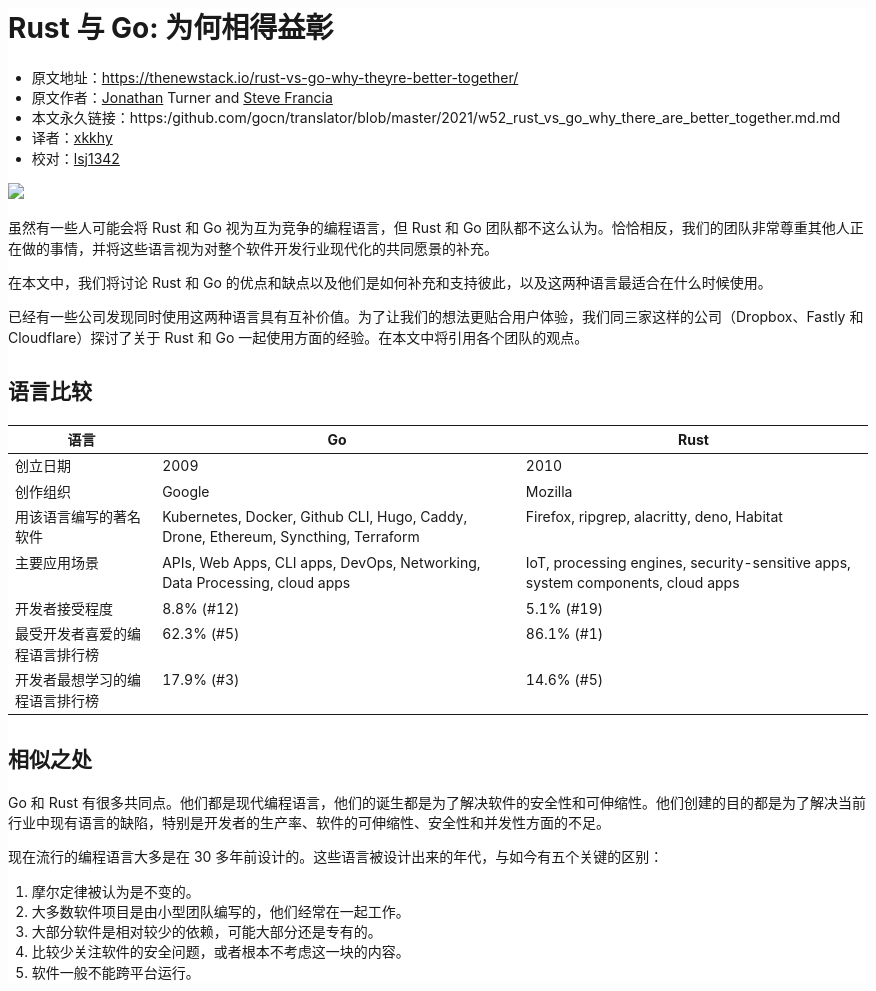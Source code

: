 # Rust 与 Go: 为何相得益彰

- 原文地址：https://thenewstack.io/rust-vs-go-why-theyre-better-together/
- 原文作者：[Jonathan](https://thenewstack.io/author/jonathanturner/) Turner and [Steve Francia](https://thenewstack.io/author/stevefrancia/)
- 本文永久链接：https:/github.com/gocn/translator/blob/master/2021/w52_rust_vs_go_why_there_are_better_together.md.md
- 译者：[xkkhy](https:/github.com/xkkhy)
- 校对：[lsj1342](https://github.com/lsj1342)

![](https://github.com/gocn/translator/raw/master/static/images/2021_w52_rust_vs_go_why_there_better_together/4adf69c9-vehicle-2275456_1280-1024x682.jpg)


虽然有一些人可能会将 Rust 和 Go 视为互为竞争的编程语言，但 Rust 和 Go 团队都不这么认为。恰恰相反，我们的团队非常尊重其他人正在做的事情，并将这些语言视为对整个软件开发行业现代化的共同愿景的补充。

在本文中，我们将讨论 Rust 和 Go 的优点和缺点以及他们是如何补充和支持彼此，以及这两种语言最适合在什么时候使用。


已经有一些公司发现同时使用这两种语言具有互补价值。为了让我们的想法更贴合用户体验，我们同三家这样的公司（Dropbox、Fastly 和 Cloudflare）探讨了关于 Rust 和 Go 一起使用方面的经验。在本文中将引用各个团队的观点。

## 语言比较


| 语言                         | Go                                                           | Rust                                                         |
| ---------------------------- | ------------------------------------------------------------ | ------------------------------------------------------------ |
| 创立日期                     | 2009                                                         | 2010                                                         |
| 创作组织                     | Google                                                       | Mozilla                                                      |
| 用该语言编写的著名软件       | Kubernetes, Docker, Github CLI, Hugo, Caddy, Drone, Ethereum, Syncthing, Terraform | Firefox, ripgrep, alacritty, deno, Habitat                   |
| 主要应用场景                 | APIs, Web Apps, CLI apps, DevOps, Networking, Data Processing, cloud apps | IoT, processing engines, security-sensitive apps, system components, cloud apps |
| 开发者接受程度                 | 8.8% (#12)                                                   | 5.1% (#19)                                                   |
| 最受开发者喜爱的编程语言排行榜 | 62.3% (#5)                                                   | 86.1% (#1)                                                   |
| 开发者最想学习的编程语言排行榜   | 17.9% (#3)                                                   | 14.6% (#5)                                                   |



## 相似之处


Go 和 Rust 有很多共同点。他们都是现代编程语言，他们的诞生都是为了解决软件的安全性和可伸缩性。他们创建的目的都是为了解决当前行业中现有语言的缺陷，特别是开发者的生产率、软件的可伸缩性、安全性和并发性方面的不足。

现在流行的编程语言大多是在 30 多年前设计的。这些语言被设计出来的年代，与如今有五个关键的区别：

1. 摩尔定律被认为是不变的。
2. 大多数软件项目是由小型团队编写的，他们经常在一起工作。
3. 大部分软件是相对较少的依赖，可能大部分还是专有的。
4. 比较少关注软件的安全问题，或者根本不考虑这一块的内容。
5. 软件一般不能跨平台运行。
